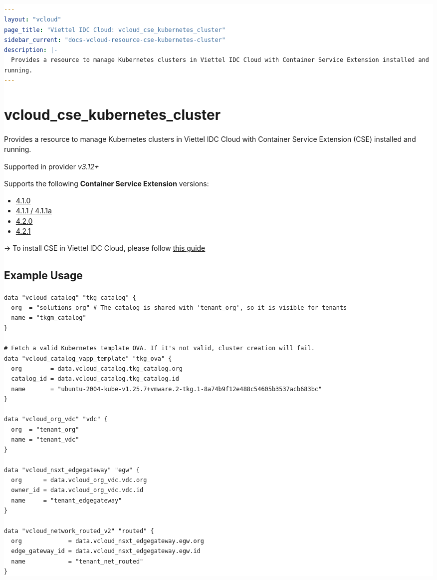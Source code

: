 ```yaml
---
layout: "vcloud"
page_title: "Viettel IDC Cloud: vcloud_cse_kubernetes_cluster"
sidebar_current: "docs-vcloud-resource-cse-kubernetes-cluster"
description: |-
  Provides a resource to manage Kubernetes clusters in Viettel IDC Cloud with Container Service Extension installed and running.
---
```


# vcloud\_cse\_kubernetes\_cluster

Provides a resource to manage Kubernetes clusters in Viettel IDC Cloud with Container Service Extension (CSE) installed and running.

Supported in provider *v3.12+*

Supports the following **Container Service Extension** versions:

* [4.1.0](https://docs.vmware.com/en/VMware-Cloud-Director-Container-Service-Extension/4.1/rn/vmware-cloud-director-container-service-extension-41-release-notes/index.html)
* [4.1.1 / 4.1.1a](https://docs.vmware.com/en/VMware-Cloud-Director-Container-Service-Extension/4.1.1/rn/vmware-cloud-director-container-service-extension-411-release-notes/index.html)
* [4.2.0](https://docs.vmware.com/en/VMware-Cloud-Director-Container-Service-Extension/4.2/rn/vmware-cloud-director-container-service-extension-42-release-notes/index.html)
* [4.2.1](https://docs.vmware.com/en/VMware-Cloud-Director-Container-Service-Extension/4.2.1/rn/vmware-cloud-director-container-service-extension-421-release-notes/index.html)

-> To install CSE in Viettel IDC Cloud, please follow [this guide](/providers/terraform-viettelidc/vcloud/latest/docs/guides/container_service_extension_4_x_install)

## Example Usage

```hcl
data "vcloud_catalog" "tkg_catalog" {
  org  = "solutions_org" # The catalog is shared with 'tenant_org', so it is visible for tenants
  name = "tkgm_catalog"
}

# Fetch a valid Kubernetes template OVA. If it's not valid, cluster creation will fail.
data "vcloud_catalog_vapp_template" "tkg_ova" {
  org        = data.vcloud_catalog.tkg_catalog.org
  catalog_id = data.vcloud_catalog.tkg_catalog.id
  name       = "ubuntu-2004-kube-v1.25.7+vmware.2-tkg.1-8a74b9f12e488c54605b3537acb683bc"
}

data "vcloud_org_vdc" "vdc" {
  org  = "tenant_org"
  name = "tenant_vdc"
}

data "vcloud_nsxt_edgegateway" "egw" {
  org      = data.vcloud_org_vdc.vdc.org
  owner_id = data.vcloud_org_vdc.vdc.id
  name     = "tenant_edgegateway"
}

data "vcloud_network_routed_v2" "routed" {
  org             = data.vcloud_nsxt_edgegateway.egw.org
  edge_gateway_id = data.vcloud_nsxt_edgegateway.egw.id
  name            = "tenant_net_routed"
}

```